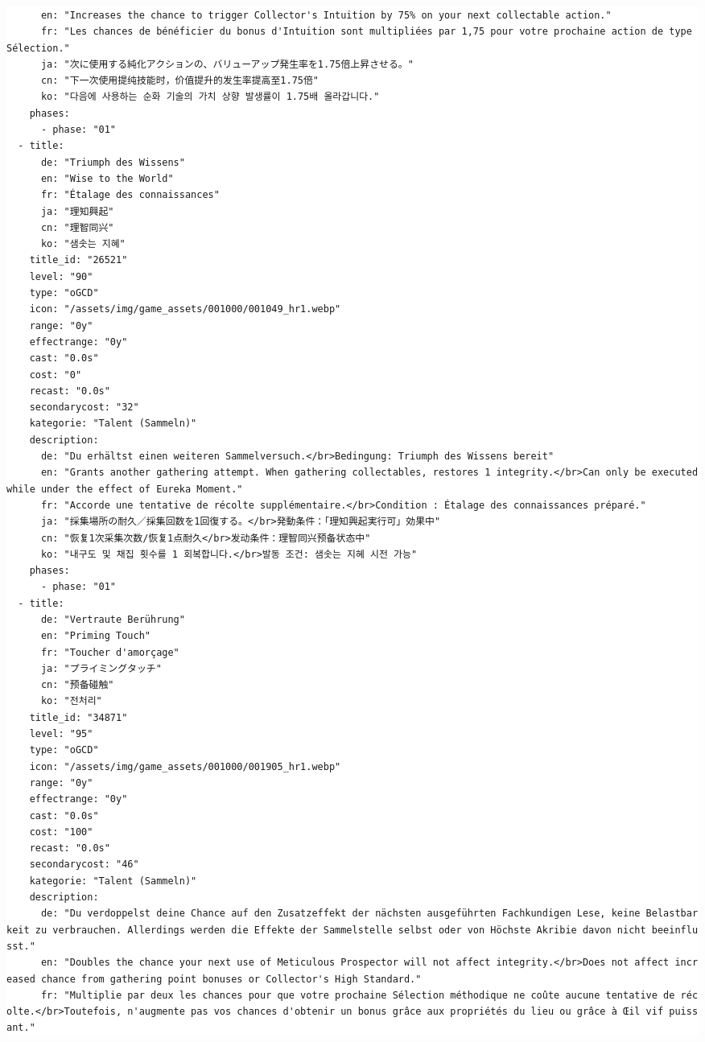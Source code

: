           en: "Increases the chance to trigger Collector's Intuition by 75% on your next collectable action."
          fr: "Les chances de bénéficier du bonus d'Intuition sont multipliées par 1,75 pour votre prochaine action de type Sélection."
          ja: "次に使用する純化アクションの、バリューアップ発生率を1.75倍上昇させる。"
          cn: "下一次使用提纯技能时，价值提升的发生率提高至1.75倍"
          ko: "다음에 사용하는 순화 기술의 가치 상향 발생률이 1.75배 올라갑니다."
        phases:
          - phase: "01"
      - title:
          de: "Triumph des Wissens"
          en: "Wise to the World"
          fr: "Étalage des connaissances"
          ja: "理知興起"
          cn: "理智同兴"
          ko: "샘솟는 지혜"
        title_id: "26521"
        level: "90"
        type: "oGCD"
        icon: "/assets/img/game_assets/001000/001049_hr1.webp"
        range: "0y"
        effectrange: "0y"
        cast: "0.0s"
        cost: "0"
        recast: "0.0s"
        secondarycost: "32"
        kategorie: "Talent (Sammeln)"
        description:
          de: "Du erhältst einen weiteren Sammelversuch.</br>Bedingung: Triumph des Wissens bereit"
          en: "Grants another gathering attempt. When gathering collectables, restores 1 integrity.</br>Can only be executed while under the effect of Eureka Moment."
          fr: "Accorde une tentative de récolte supplémentaire.</br>Condition : Étalage des connaissances préparé."
          ja: "採集場所の耐久／採集回数を1回復する。</br>発動条件：「理知興起実行可」効果中"
          cn: "恢复1次采集次数/恢复1点耐久</br>发动条件：理智同兴预备状态中"
          ko: "내구도 및 채집 횟수를 1 회복합니다.</br>발동 조건: 샘솟는 지혜 시전 가능"
        phases:
          - phase: "01"
      - title:
          de: "Vertraute Berührung"
          en: "Priming Touch"
          fr: "Toucher d'amorçage"
          ja: "プライミングタッチ"
          cn: "预备碰触"
          ko: "전처리"
        title_id: "34871"
        level: "95"
        type: "oGCD"
        icon: "/assets/img/game_assets/001000/001905_hr1.webp"
        range: "0y"
        effectrange: "0y"
        cast: "0.0s"
        cost: "100"
        recast: "0.0s"
        secondarycost: "46"
        kategorie: "Talent (Sammeln)"
        description:
          de: "Du verdoppelst deine Chance auf den Zusatzeffekt der nächsten ausgeführten Fachkundigen Lese, keine Belastbarkeit zu verbrauchen. Allerdings werden die Effekte der Sammelstelle selbst oder von Höchste Akribie davon nicht beeinflusst."
          en: "Doubles the chance your next use of Meticulous Prospector will not affect integrity.</br>Does not affect increased chance from gathering point bonuses or Collector's High Standard."
          fr: "Multiplie par deux les chances pour que votre prochaine Sélection méthodique ne coûte aucune tentative de récolte.</br>Toutefois, n'augmente pas vos chances d'obtenir un bonus grâce aux propriétés du lieu ou grâce à Œil vif puissant."